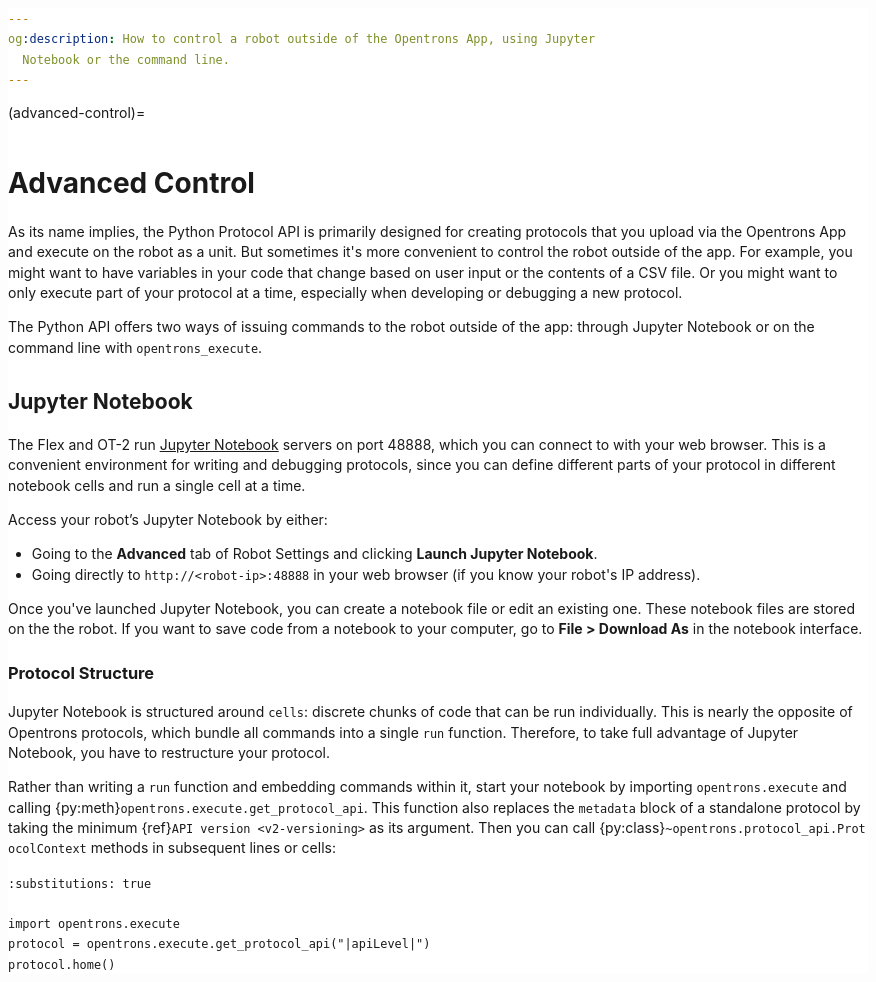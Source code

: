 ```yaml
---
og:description: How to control a robot outside of the Opentrons App, using Jupyter
  Notebook or the command line.
---
```


(advanced-control)=

# Advanced Control

As its name implies, the Python Protocol API is primarily designed for creating protocols that you upload via the Opentrons App and execute on the robot as a unit. But sometimes it's more convenient to control the robot outside of the app. For example, you might want to have variables in your code that change based on user input or the contents of a CSV file. Or you might want to only execute part of your protocol at a time, especially when developing or debugging a new protocol.

The Python API offers two ways of issuing commands to the robot outside of the app: through Jupyter Notebook or on the command line with `opentrons_execute`.

## Jupyter Notebook

The Flex and OT-2 run [Jupyter Notebook](https://jupyter.org) servers on port 48888, which you can connect to with your web browser. This is a convenient environment for writing and debugging protocols, since you can define different parts of your protocol in different notebook cells and run a single cell at a time.

Access your robot’s Jupyter Notebook by either:

- Going to the **Advanced** tab of Robot Settings and clicking **Launch Jupyter Notebook**.
- Going directly to `http://<robot-ip>:48888` in your web browser (if you know your robot's IP address).

Once you've launched Jupyter Notebook, you can create a notebook file or edit an existing one. These notebook files are stored on the the robot. If you want to save code from a notebook to your computer, go to **File > Download As** in the notebook interface.

### Protocol Structure

Jupyter Notebook is structured around `cells`: discrete chunks of code that can be run individually. This is nearly the opposite of Opentrons protocols, which bundle all commands into a single `run` function. Therefore, to take full advantage of Jupyter Notebook, you have to restructure your protocol.

Rather than writing a  `run` function and embedding commands within it, start your notebook by importing `opentrons.execute` and calling {py:meth}`opentrons.execute.get_protocol_api`. This function also replaces the `metadata` block of a standalone protocol by taking the minimum {ref}`API version <v2-versioning>` as its argument. Then you can call {py:class}`~opentrons.protocol_api.ProtocolContext` methods in subsequent lines or cells:

```{code-block} python
:substitutions: true

import opentrons.execute
protocol = opentrons.execute.get_protocol_api("|apiLevel|")
protocol.home()
```
